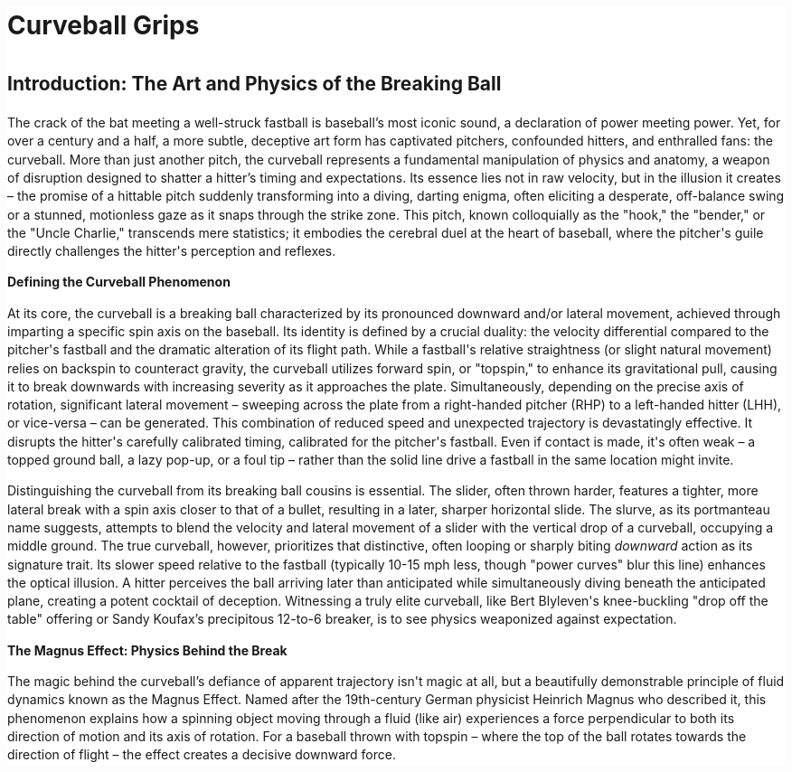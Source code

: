 
# Curveball Grips

## Introduction: The Art and Physics of the Breaking Ball

The crack of the bat meeting a well-struck fastball is baseball’s most iconic sound, a declaration of power meeting power. Yet, for over a century and a half, a more subtle, deceptive art form has captivated pitchers, confounded hitters, and enthralled fans: the curveball. More than just another pitch, the curveball represents a fundamental manipulation of physics and anatomy, a weapon of disruption designed to shatter a hitter’s timing and expectations. Its essence lies not in raw velocity, but in the illusion it creates – the promise of a hittable pitch suddenly transforming into a diving, darting enigma, often eliciting a desperate, off-balance swing or a stunned, motionless gaze as it snaps through the strike zone. This pitch, known colloquially as the "hook," the "bender," or the "Uncle Charlie," transcends mere statistics; it embodies the cerebral duel at the heart of baseball, where the pitcher's guile directly challenges the hitter's perception and reflexes.

**Defining the Curveball Phenomenon**

At its core, the curveball is a breaking ball characterized by its pronounced downward and/or lateral movement, achieved through imparting a specific spin axis on the baseball. Its identity is defined by a crucial duality: the velocity differential compared to the pitcher's fastball and the dramatic alteration of its flight path. While a fastball's relative straightness (or slight natural movement) relies on backspin to counteract gravity, the curveball utilizes forward spin, or "topspin," to enhance its gravitational pull, causing it to break downwards with increasing severity as it approaches the plate. Simultaneously, depending on the precise axis of rotation, significant lateral movement – sweeping across the plate from a right-handed pitcher (RHP) to a left-handed hitter (LHH), or vice-versa – can be generated. This combination of reduced speed and unexpected trajectory is devastatingly effective. It disrupts the hitter's carefully calibrated timing, calibrated for the pitcher's fastball. Even if contact is made, it's often weak – a topped ground ball, a lazy pop-up, or a foul tip – rather than the solid line drive a fastball in the same location might invite.

Distinguishing the curveball from its breaking ball cousins is essential. The slider, often thrown harder, features a tighter, more lateral break with a spin axis closer to that of a bullet, resulting in a later, sharper horizontal slide. The slurve, as its portmanteau name suggests, attempts to blend the velocity and lateral movement of a slider with the vertical drop of a curveball, occupying a middle ground. The true curveball, however, prioritizes that distinctive, often looping or sharply biting *downward* action as its signature trait. Its slower speed relative to the fastball (typically 10-15 mph less, though "power curves" blur this line) enhances the optical illusion. A hitter perceives the ball arriving later than anticipated while simultaneously diving beneath the anticipated plane, creating a potent cocktail of deception. Witnessing a truly elite curveball, like Bert Blyleven's knee-buckling "drop off the table" offering or Sandy Koufax’s precipitous 12-to-6 breaker, is to see physics weaponized against expectation.

**The Magnus Effect: Physics Behind the Break**

The magic behind the curveball’s defiance of apparent trajectory isn't magic at all, but a beautifully demonstrable principle of fluid dynamics known as the Magnus Effect. Named after the 19th-century German physicist Heinrich Magnus who described it, this phenomenon explains how a spinning object moving through a fluid (like air) experiences a force perpendicular to both its direction of motion and its axis of rotation. For a baseball thrown with topspin – where the top of the ball rotates towards the direction of flight – the effect creates a decisive downward force.
